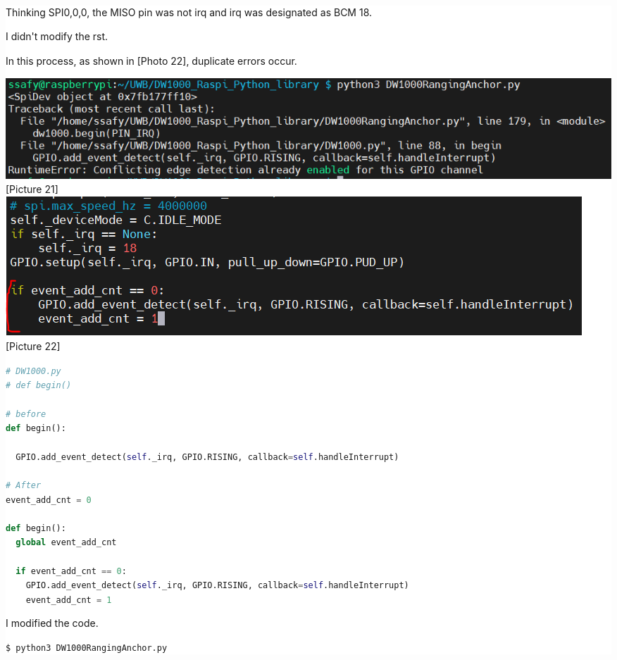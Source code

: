 Thinking SPI0,0,0, the MISO pin was not irq and irq was designated as BCM 18.

I didn't modify the rst.

In this process, as shown in [Photo 22], duplicate errors occur.

<img src='./IMG_README/quest/21.PNG'>
[Picture 21]


<img src='./IMG_README/quest/22.PNG'>
[Picture 22]

```python
# DW1000.py
# def begin()

# before
def begin():

  GPIO.add_event_detect(self._irq, GPIO.RISING, callback=self.handleInterrupt)

# After
event_add_cnt = 0

def begin():
  global event_add_cnt

  if event_add_cnt == 0:
    GPIO.add_event_detect(self._irq, GPIO.RISING, callback=self.handleInterrupt)
    event_add_cnt = 1
```

I modified the code.

```shell
$ python3 DW1000RangingAnchor.py
```
